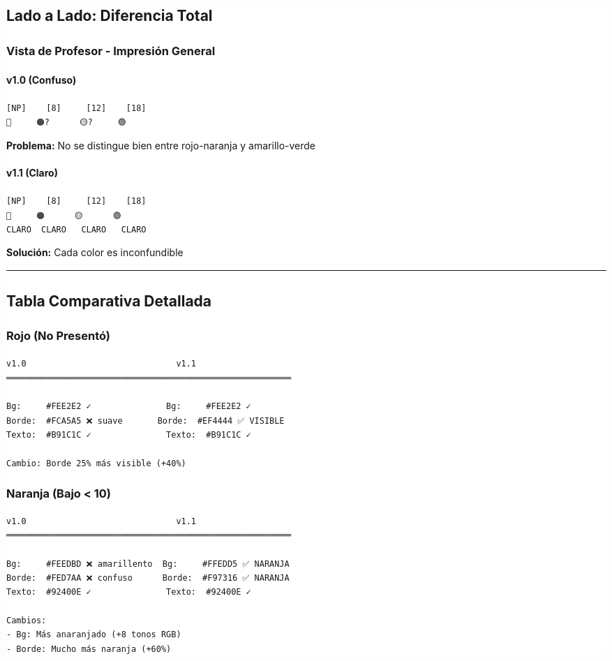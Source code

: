 
## Lado a Lado: Diferencia Total

### Vista de Profesor - Impresión General

#### v1.0 (Confuso)
```
[NP]    [8]     [12]    [18]
🔴     🟠?      🟡?     🟢
```
**Problema:** No se distingue bien entre rojo-naranja y amarillo-verde

#### v1.1 (Claro)
```
[NP]    [8]     [12]    [18]
🔴     🟠      🟡      🟢
CLARO  CLARO   CLARO   CLARO
```
**Solución:** Cada color es inconfundible

---

## Tabla Comparativa Detallada

### Rojo (No Presentó)

```
v1.0                              v1.1
═════════════════════════════════════════════════════════

Bg:     #FEE2E2 ✓               Bg:     #FEE2E2 ✓
Borde:  #FCA5A5 ❌ suave       Borde:  #EF4444 ✅ VISIBLE
Texto:  #B91C1C ✓               Texto:  #B91C1C ✓

Cambio: Borde 25% más visible (+40%)
```

### Naranja (Bajo < 10)

```
v1.0                              v1.1
═════════════════════════════════════════════════════════

Bg:     #FEEDBD ❌ amarillento  Bg:     #FFEDD5 ✅ NARANJA
Borde:  #FED7AA ❌ confuso      Borde:  #F97316 ✅ NARANJA
Texto:  #92400E ✓               Texto:  #92400E ✓

Cambios: 
- Bg: Más anaranjado (+8 tonos RGB)
- Borde: Mucho más naranja (+60%)
```
